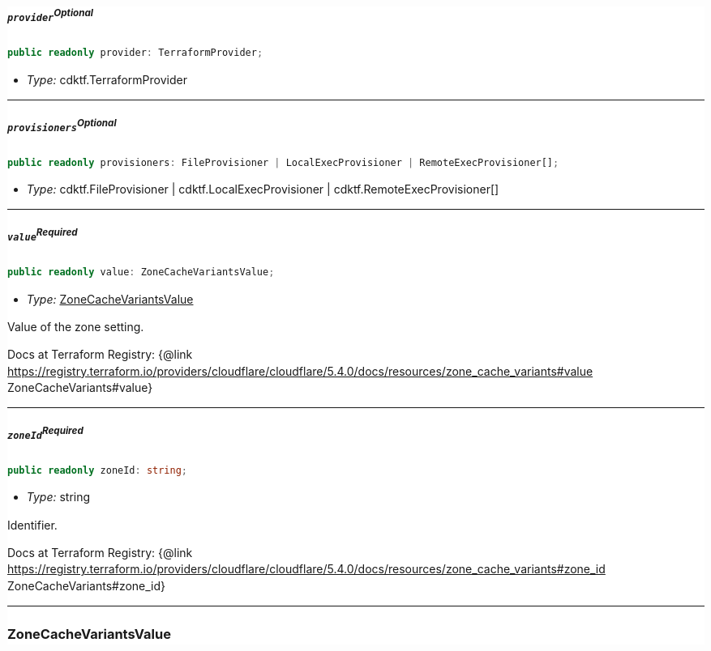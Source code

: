 ##### `provider`<sup>Optional</sup> <a name="provider" id="@cdktf/provider-cloudflare.zoneCacheVariants.ZoneCacheVariantsConfig.property.provider"></a>

```typescript
public readonly provider: TerraformProvider;
```

- *Type:* cdktf.TerraformProvider

---

##### `provisioners`<sup>Optional</sup> <a name="provisioners" id="@cdktf/provider-cloudflare.zoneCacheVariants.ZoneCacheVariantsConfig.property.provisioners"></a>

```typescript
public readonly provisioners: FileProvisioner | LocalExecProvisioner | RemoteExecProvisioner[];
```

- *Type:* cdktf.FileProvisioner | cdktf.LocalExecProvisioner | cdktf.RemoteExecProvisioner[]

---

##### `value`<sup>Required</sup> <a name="value" id="@cdktf/provider-cloudflare.zoneCacheVariants.ZoneCacheVariantsConfig.property.value"></a>

```typescript
public readonly value: ZoneCacheVariantsValue;
```

- *Type:* <a href="#@cdktf/provider-cloudflare.zoneCacheVariants.ZoneCacheVariantsValue">ZoneCacheVariantsValue</a>

Value of the zone setting.

Docs at Terraform Registry: {@link https://registry.terraform.io/providers/cloudflare/cloudflare/5.4.0/docs/resources/zone_cache_variants#value ZoneCacheVariants#value}

---

##### `zoneId`<sup>Required</sup> <a name="zoneId" id="@cdktf/provider-cloudflare.zoneCacheVariants.ZoneCacheVariantsConfig.property.zoneId"></a>

```typescript
public readonly zoneId: string;
```

- *Type:* string

Identifier.

Docs at Terraform Registry: {@link https://registry.terraform.io/providers/cloudflare/cloudflare/5.4.0/docs/resources/zone_cache_variants#zone_id ZoneCacheVariants#zone_id}

---

### ZoneCacheVariantsValue <a name="ZoneCacheVariantsValue" id="@cdktf/provider-cloudflare.zoneCacheVariants.ZoneCacheVariantsValue"></a>
